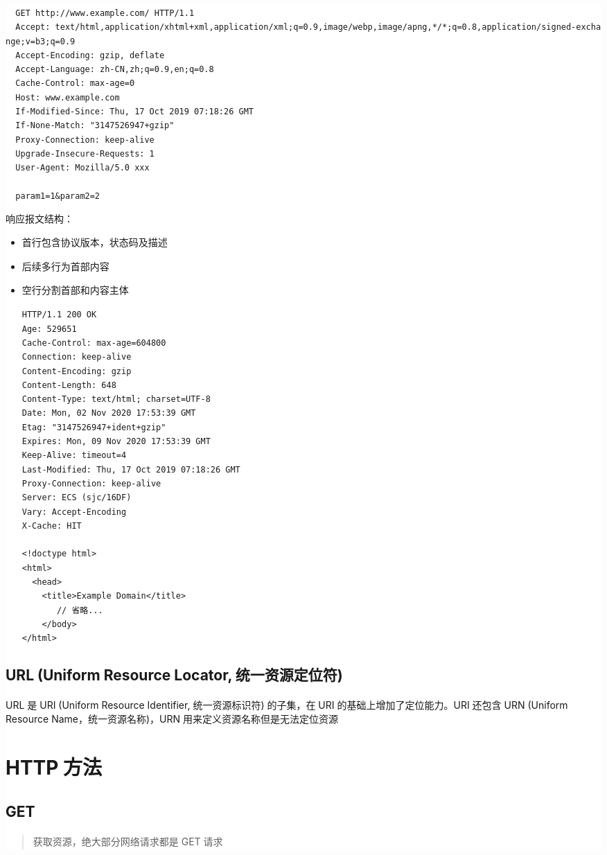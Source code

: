      GET http://www.example.com/ HTTP/1.1
      Accept: text/html,application/xhtml+xml,application/xml;q=0.9,image/webp,image/apng,*/*;q=0.8,application/signed-exchange;v=b3;q=0.9
      Accept-Encoding: gzip, deflate
      Accept-Language: zh-CN,zh;q=0.9,en;q=0.8
      Cache-Control: max-age=0
      Host: www.example.com
      If-Modified-Since: Thu, 17 Oct 2019 07:18:26 GMT
      If-None-Match: "3147526947+gzip"
      Proxy-Connection: keep-alive
      Upgrade-Insecure-Requests: 1
      User-Agent: Mozilla/5.0 xxx

      param1=1&param2=2

响应报文结构：
* 首行包含协议版本，状态码及描述
* 后续多行为首部内容
* 空行分割首部和内容主体

      HTTP/1.1 200 OK
      Age: 529651
      Cache-Control: max-age=604800
      Connection: keep-alive
      Content-Encoding: gzip
      Content-Length: 648
      Content-Type: text/html; charset=UTF-8
      Date: Mon, 02 Nov 2020 17:53:39 GMT
      Etag: "3147526947+ident+gzip"
      Expires: Mon, 09 Nov 2020 17:53:39 GMT
      Keep-Alive: timeout=4
      Last-Modified: Thu, 17 Oct 2019 07:18:26 GMT
      Proxy-Connection: keep-alive
      Server: ECS (sjc/16DF)
      Vary: Accept-Encoding
      X-Cache: HIT

      <!doctype html>
      <html>
        <head>
          <title>Example Domain</title>
	         // 省略...
          </body>
      </html>

## URL (Uniform Resource Locator, 统一资源定位符)
URL 是 URI (Uniform Resource Identifier, 统一资源标识符) 的子集，在 URI 的基础上增加了定位能力。URI 还包含 URN (Uniform Resource Name，统一资源名称)，URN 用来定义资源名称但是无法定位资源


# HTTP 方法
## GET
> 获取资源，绝大部分网络请求都是 GET 请求
